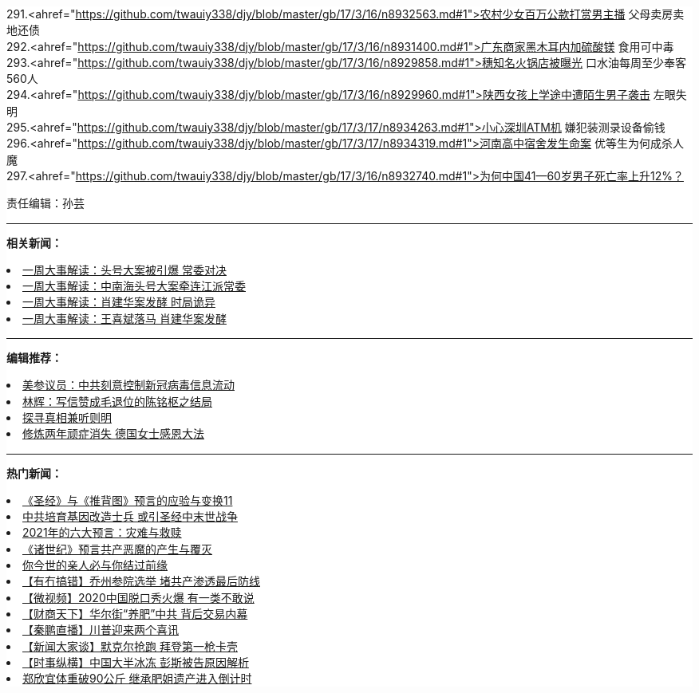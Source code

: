 291.<ahref="https://github.com/twauiy338/djy/blob/master/gb/17/3/16/n8932563.md#1">农村少女百万公款打赏男主播 父母卖房卖地还债</a><br />
292.<ahref="https://github.com/twauiy338/djy/blob/master/gb/17/3/16/n8931400.md#1">广东商家黑木耳内加硫酸镁 食用可中毒</a><br />
293.<ahref="https://github.com/twauiy338/djy/blob/master/gb/17/3/16/n8929858.md#1">穗知名火锅店被曝光 口水油每周至少奉客560人</a><br />
294.<ahref="https://github.com/twauiy338/djy/blob/master/gb/17/3/16/n8929960.md#1">陕西女孩上学途中遭陌生男子袭击 左眼失明</a><br />
295.<ahref="https://github.com/twauiy338/djy/blob/master/gb/17/3/17/n8934263.md#1">小心深圳ATM机 嫌犯装测录设备偷钱</a><br />
296.<ahref="https://github.com/twauiy338/djy/blob/master/gb/17/3/17/n8934319.md#1">河南高中宿舍发生命案 优等生为何成杀人魔</a><br />
297.<ahref="https://github.com/twauiy338/djy/blob/master/gb/17/3/16/n8932740.md#1">为何中国41—60岁男子死亡率上升12%？</a></p>
<p>责任编辑：孙芸</p>
	
<hr>


<strong>相关新闻：</strong>
<li><a href="https://github.com/twauiy338/djy/blob/master/gb/17/2/5/n8779461.md#1">一周大事解读：头号大案被引爆 常委对决</a></li>
<li><a href="https://github.com/twauiy338/djy/blob/master/gb/17/2/12/n8803392.md#1">一周大事解读：中南海头号大案牵连江派常委</a></li>
<li><a href="https://github.com/twauiy338/djy/blob/master/gb/17/2/19/n8828147.md#1">一周大事解读：肖建华案发酵 时局诡异</a></li>
<li><a href="https://github.com/twauiy338/djy/blob/master/gb/17/2/26/n8851700.md#1">一周大事解读：王喜斌落马 肖建华案发酵</a></li>
<hr>


<strong>编辑推荐：</strong>
<li><a href="https://github.com/onzhi266/djy/blob/master/gb/20/2/22/n11887949.md#1">美参议员：中共刻意控制新冠病毒信息流动</a></li>
<li><a href="https://github.com/tsiac2612/djy/blob/master/gb/18/6/9/n10470479.md#1" target="_blank">林辉：写信赞成毛退位的陈铭枢之结局</a></li><li><a href="https://github.com/twauiy338/djy/blob/master/gb/11/6/17/n3289382.md?dfh#1" target="_blank">探寻真相兼听则明</a></li><li><a href="https://github.com/tsiac2612/djy/blob/master/gb/17/10/2/n9690997.md#1" target="_blank">修炼两年顽症消失 德国女士感恩大法</a></li>
<hr>

<strong>热门新闻：</strong>
<li><a href="https://github.com/twauiy338/djy/blob/master/gb/20/10/3/n12449891.md#1">《圣经》与《推背图》预言的应验与变换11</a></li>
<li><a href="https://github.com/twauiy338/djy/blob/master/gb/20/12/27/n12647393.md#1">中共培育基因改造士兵 或引圣经中末世战争</a></li>
<li><a href="https://github.com/twauiy338/djy/blob/master/gb/20/12/30/n12654008.md#1">2021年的六大预言：灾难与救赎</a></li>
<li><a href="https://github.com/twauiy338/djy/blob/master/gb/20/12/21/n12634571.md#1">《诸世纪》预言共产恶魔的产生与覆灭</a></li>
<li><a href="https://github.com/twauiy338/djy/blob/master/gb/20/12/30/n12655241.md#1">你今世的亲人必与你结过前缘</a></li>
<li><a href="https://github.com/twauiy338/djy/blob/master/gb/20/12/30/n12655646.md#1">【有冇搞错】乔州参院选举 堵共产渗透最后防线</a></li>
<li><a href="https://github.com/twauiy338/djy/blob/master/gb/20/12/31/n12657349.md#1">【微视频】2020中国脱口秀火爆 有一类不敢说</a></li>
<li><a href="https://github.com/twauiy338/djy/blob/master/gb/20/12/31/n12657637.md#1">【财商天下】华尔街“养肥”中共 背后交易内幕</a></li>
<li><a href="https://github.com/twauiy338/djy/blob/master/gb/20/12/30/n12653452.md#1">【秦鹏直播】川普迎来两个喜讯</a></li>
<li><a href="https://github.com/twauiy338/djy/blob/master/gb/20/12/30/n12654915.md#1">【新闻大家谈】默克尔抢跑 拜登第一枪卡壳</a></li>
<li><a href="https://github.com/twauiy338/djy/blob/master/gb/20/12/30/n12653390.md#1">【时事纵横】中国大半冰冻 彭斯被告原因解析</a></li>
<li><a href="https://github.com/twauiy338/djy/blob/master/gb/20/12/30/n12655381.md#1">郑欣宜体重破90公斤 继承肥姐遗产进入倒计时</a></li>